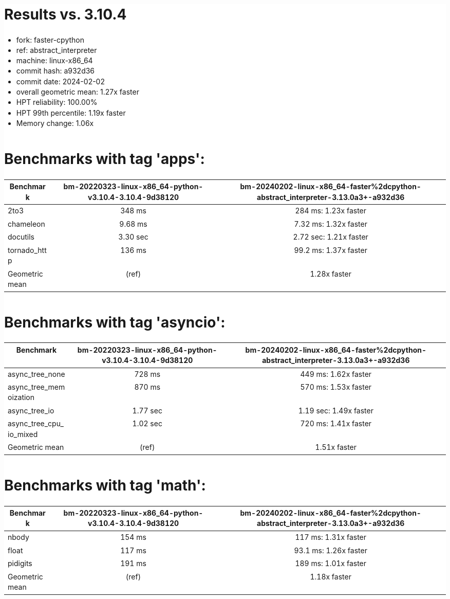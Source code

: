 
# Results vs. 3.10.4

- fork: faster-cpython
- ref: abstract_interpreter
- machine: linux-x86_64
- commit hash: a932d36
- commit date: 2024-02-02
- overall geometric mean: 1.27x faster
- HPT reliability: 100.00%
- HPT 99th percentile: 1.19x faster
- Memory change: 1.06x

Benchmarks with tag 'apps':
===========================

| Benchmark      | bm-20220323-linux-x86_64-python-v3.10.4-3.10.4-9d38120 | bm-20240202-linux-x86_64-faster%2dcpython-abstract_interpreter-3.13.0a3+-a932d36 |
|----------------|:------------------------------------------------------:|:--------------------------------------------------------------------------------:|
| 2to3           | 348 ms                                                 | 284 ms: 1.23x faster                                                             |
| chameleon      | 9.68 ms                                                | 7.32 ms: 1.32x faster                                                            |
| docutils       | 3.30 sec                                               | 2.72 sec: 1.21x faster                                                           |
| tornado_http   | 136 ms                                                 | 99.2 ms: 1.37x faster                                                            |
| Geometric mean | (ref)                                                  | 1.28x faster                                                                     |

Benchmarks with tag 'asyncio':
==============================

| Benchmark               | bm-20220323-linux-x86_64-python-v3.10.4-3.10.4-9d38120 | bm-20240202-linux-x86_64-faster%2dcpython-abstract_interpreter-3.13.0a3+-a932d36 |
|-------------------------|:------------------------------------------------------:|:--------------------------------------------------------------------------------:|
| async_tree_none         | 728 ms                                                 | 449 ms: 1.62x faster                                                             |
| async_tree_memoization  | 870 ms                                                 | 570 ms: 1.53x faster                                                             |
| async_tree_io           | 1.77 sec                                               | 1.19 sec: 1.49x faster                                                           |
| async_tree_cpu_io_mixed | 1.02 sec                                               | 720 ms: 1.41x faster                                                             |
| Geometric mean          | (ref)                                                  | 1.51x faster                                                                     |

Benchmarks with tag 'math':
===========================

| Benchmark      | bm-20220323-linux-x86_64-python-v3.10.4-3.10.4-9d38120 | bm-20240202-linux-x86_64-faster%2dcpython-abstract_interpreter-3.13.0a3+-a932d36 |
|----------------|:------------------------------------------------------:|:--------------------------------------------------------------------------------:|
| nbody          | 154 ms                                                 | 117 ms: 1.31x faster                                                             |
| float          | 117 ms                                                 | 93.1 ms: 1.26x faster                                                            |
| pidigits       | 191 ms                                                 | 189 ms: 1.01x faster                                                             |
| Geometric mean | (ref)                                                  | 1.18x faster                                                                     |
